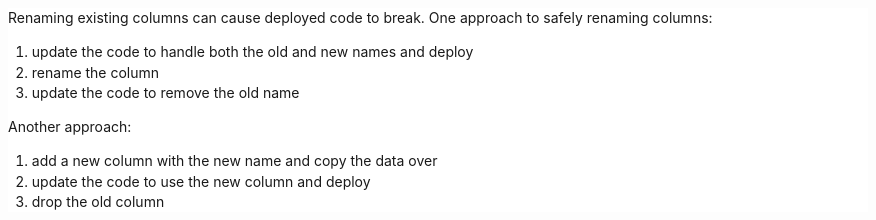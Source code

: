 Renaming existing columns can cause deployed code to break. One approach to safely renaming columns:

1. update the code to handle both the old and new names and deploy
2. rename the column
3. update the code to remove the old name

Another approach:

1. add a new column with the new name and copy the data over
2. update the code to use the new column and deploy
3. drop the old column
